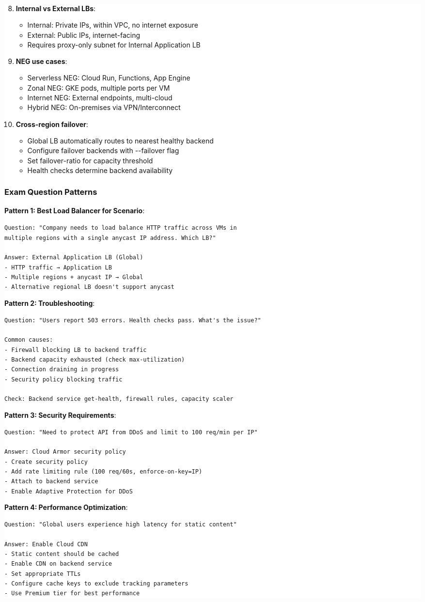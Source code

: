 8. **Internal vs External LBs**:
   - Internal: Private IPs, within VPC, no internet exposure
   - External: Public IPs, internet-facing
   - Requires proxy-only subnet for Internal Application LB

9. **NEG use cases**:
   - Serverless NEG: Cloud Run, Functions, App Engine
   - Zonal NEG: GKE pods, multiple ports per VM
   - Internet NEG: External endpoints, multi-cloud
   - Hybrid NEG: On-premises via VPN/Interconnect

10. **Cross-region failover**:
    - Global LB automatically routes to nearest healthy backend
    - Configure failover backends with --failover flag
    - Set failover-ratio for capacity threshold
    - Health checks determine backend availability

### Exam Question Patterns

**Pattern 1: Best Load Balancer for Scenario**:
```
Question: "Company needs to load balance HTTP traffic across VMs in
multiple regions with a single anycast IP address. Which LB?"

Answer: External Application LB (Global)
- HTTP traffic → Application LB
- Multiple regions + anycast IP → Global
- Alternative regional LB doesn't support anycast
```

**Pattern 2: Troubleshooting**:
```
Question: "Users report 503 errors. Health checks pass. What's the issue?"

Common causes:
- Firewall blocking LB to backend traffic
- Backend capacity exhausted (check max-utilization)
- Connection draining in progress
- Security policy blocking traffic

Check: Backend service get-health, firewall rules, capacity scaler
```

**Pattern 3: Security Requirements**:
```
Question: "Need to protect API from DDoS and limit to 100 req/min per IP"

Answer: Cloud Armor security policy
- Create security policy
- Add rate limiting rule (100 req/60s, enforce-on-key=IP)
- Attach to backend service
- Enable Adaptive Protection for DDoS
```

**Pattern 4: Performance Optimization**:
```
Question: "Global users experience high latency for static content"

Answer: Enable Cloud CDN
- Static content should be cached
- Enable CDN on backend service
- Set appropriate TTLs
- Configure cache keys to exclude tracking parameters
- Use Premium tier for best performance
```
